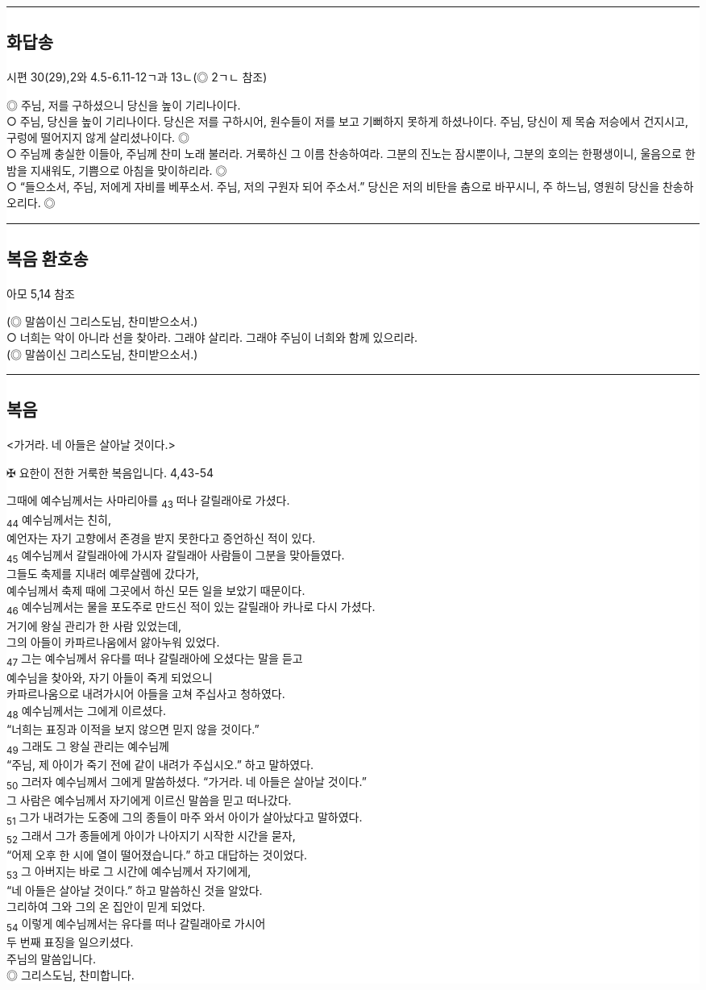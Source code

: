 

---

## 화답송

시편 30(29),2와 4.5-6.11-12ㄱ과 13ㄴ(◎ 2ㄱㄴ 참조)

◎ 주님, 저를 구하셨으니 당신을 높이 기리나이다.  
○ 주님, 당신을 높이 기리나이다. 당신은 저를 구하시어, 원수들이 저를 보고 기뻐하지 못하게 하셨나이다. 주님, 당신이 제 목숨 저승에서 건지시고, 구렁에 떨어지지 않게 살리셨나이다. ◎  
○ 주님께 충실한 이들아, 주님께 찬미 노래 불러라. 거룩하신 그 이름 찬송하여라. 그분의 진노는 잠시뿐이나, 그분의 호의는 한평생이니, 울음으로 한밤을 지새워도, 기쁨으로 아침을 맞이하리라. ◎  
○ “들으소서, 주님, 저에게 자비를 베푸소서. 주님, 저의 구원자 되어 주소서.” 당신은 저의 비탄을 춤으로 바꾸시니, 주 하느님, 영원히 당신을 찬송하오리다. ◎  
  


---

## 복음 환호송

아모 5,14 참조

(◎ 말씀이신 그리스도님, 찬미받으소서.)  
○ 너희는 악이 아니라 선을 찾아라. 그래야 살리라. 그래야 주님이 너희와 함께 있으리라.  
(◎ 말씀이신 그리스도님, 찬미받으소서.)  
  


---

## 복음

<가거라. 네 아들은 살아날 것이다.>

✠ 요한이 전한 거룩한 복음입니다. 4,43-54

그때에 예수님께서는 사마리아를 <sub>43</sub> 떠나 갈릴래아로 가셨다.  
<sub>44</sub> 예수님께서는 친히,  
예언자는 자기 고향에서 존경을 받지 못한다고 증언하신 적이 있다.  
<sub>45</sub> 예수님께서 갈릴래아에 가시자 갈릴래아 사람들이 그분을 맞아들였다.  
그들도 축제를 지내러 예루살렘에 갔다가,  
예수님께서 축제 때에 그곳에서 하신 모든 일을 보았기 때문이다.  
<sub>46</sub> 예수님께서는 물을 포도주로 만드신 적이 있는 갈릴래아 카나로 다시 가셨다.  
거기에 왕실 관리가 한 사람 있었는데,  
그의 아들이 카파르나움에서 앓아누워 있었다.  
<sub>47</sub> 그는 예수님께서 유다를 떠나 갈릴래아에 오셨다는 말을 듣고  
예수님을 찾아와, 자기 아들이 죽게 되었으니  
카파르나움으로 내려가시어 아들을 고쳐 주십사고 청하였다.  
<sub>48</sub> 예수님께서는 그에게 이르셨다.  
“너희는 표징과 이적을 보지 않으면 믿지 않을 것이다.”  
<sub>49</sub> 그래도 그 왕실 관리는 예수님께  
“주님, 제 아이가 죽기 전에 같이 내려가 주십시오.” 하고 말하였다.  
<sub>50</sub> 그러자 예수님께서 그에게 말씀하셨다. “가거라. 네 아들은 살아날 것이다.”  
그 사람은 예수님께서 자기에게 이르신 말씀을 믿고 떠나갔다.  
<sub>51</sub> 그가 내려가는 도중에 그의 종들이 마주 와서 아이가 살아났다고 말하였다.  
<sub>52</sub> 그래서 그가 종들에게 아이가 나아지기 시작한 시간을 묻자,  
“어제 오후 한 시에 열이 떨어졌습니다.” 하고 대답하는 것이었다.  
<sub>53</sub> 그 아버지는 바로 그 시간에 예수님께서 자기에게,  
“네 아들은 살아날 것이다.” 하고 말씀하신 것을 알았다.  
그리하여 그와 그의 온 집안이 믿게 되었다.  
<sub>54</sub> 이렇게 예수님께서는 유다를 떠나 갈릴래아로 가시어  
두 번째 표징을 일으키셨다.  
주님의 말씀입니다.  
◎ 그리스도님, 찬미합니다.  
  